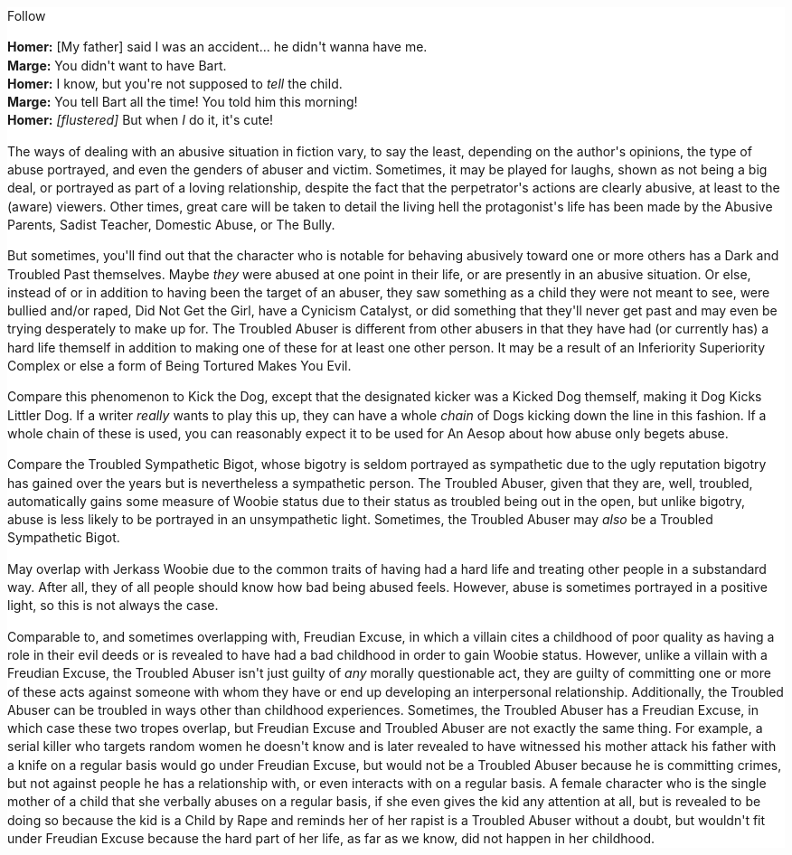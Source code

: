 Follow

**Homer:** \[My father\] said I was an accident... he didn't wanna have me.  
**Marge:** You didn't want to have Bart.  
**Homer:** I know, but you're not supposed to _tell_ the child.  
**Marge:** You tell Bart all the time! You told him this morning!  
**Homer:** _\[flustered\]_ But when _I_ do it, it's cute!

The ways of dealing with an abusive situation in fiction vary, to say the least, depending on the author's opinions, the type of abuse portrayed, and even the genders of abuser and victim. Sometimes, it may be played for laughs, shown as not being a big deal, or portrayed as part of a loving relationship, despite the fact that the perpetrator's actions are clearly abusive, at least to the (aware) viewers. Other times, great care will be taken to detail the living hell the protagonist's life has been made by the Abusive Parents, Sadist Teacher, Domestic Abuse, or The Bully.

But sometimes, you'll find out that the character who is notable for behaving abusively toward one or more others has a Dark and Troubled Past themselves. Maybe _they_ were abused at one point in their life, or are presently in an abusive situation. Or else, instead of or in addition to having been the target of an abuser, they saw something as a child they were not meant to see, were bullied and/or raped, Did Not Get the Girl, have a Cynicism Catalyst, or did something that they'll never get past and may even be trying desperately to make up for. The Troubled Abuser is different from other abusers in that they have had (or currently has) a hard life themself in addition to making one of these for at least one other person. It may be a result of an Inferiority Superiority Complex or else a form of Being Tortured Makes You Evil.

Compare this phenomenon to Kick the Dog, except that the designated kicker was a Kicked Dog themself, making it Dog Kicks Littler Dog. If a writer _really_ wants to play this up, they can have a whole _chain_ of Dogs kicking down the line in this fashion. If a whole chain of these is used, you can reasonably expect it to be used for An Aesop about how abuse only begets abuse.

Compare the Troubled Sympathetic Bigot, whose bigotry is seldom portrayed as sympathetic due to the ugly reputation bigotry has gained over the years but is nevertheless a sympathetic person. The Troubled Abuser, given that they are, well, troubled, automatically gains some measure of Woobie status due to their status as troubled being out in the open, but unlike bigotry, abuse is less likely to be portrayed in an unsympathetic light. Sometimes, the Troubled Abuser may _also_ be a Troubled Sympathetic Bigot.

May overlap with Jerkass Woobie due to the common traits of having had a hard life and treating other people in a substandard way. After all, they of all people should know how bad being abused feels. However, abuse is sometimes portrayed in a positive light, so this is not always the case.

Comparable to, and sometimes overlapping with, Freudian Excuse, in which a villain cites a childhood of poor quality as having a role in their evil deeds or is revealed to have had a bad childhood in order to gain Woobie status. However, unlike a villain with a Freudian Excuse, the Troubled Abuser isn't just guilty of _any_ morally questionable act, they are guilty of committing one or more of these acts against someone with whom they have or end up developing an interpersonal relationship. Additionally, the Troubled Abuser can be troubled in ways other than childhood experiences. Sometimes, the Troubled Abuser has a Freudian Excuse, in which case these two tropes overlap, but Freudian Excuse and Troubled Abuser are not exactly the same thing. For example, a serial killer who targets random women he doesn't know and is later revealed to have witnessed his mother attack his father with a knife on a regular basis would go under Freudian Excuse, but would not be a Troubled Abuser because he is committing crimes, but not against people he has a relationship with, or even interacts with on a regular basis. A female character who is the single mother of a child that she verbally abuses on a regular basis, if she even gives the kid any attention at all, but is revealed to be doing so because the kid is a Child by Rape and reminds her of her rapist is a Troubled Abuser without a doubt, but wouldn't fit under Freudian Excuse because the hard part of her life, as far as we know, did not happen in her childhood.
